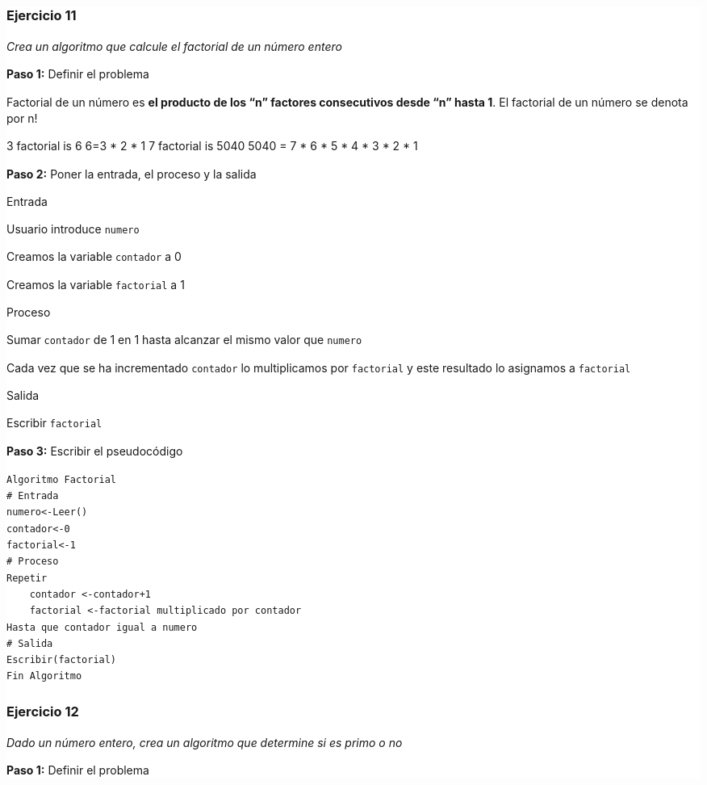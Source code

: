 ### Ejercicio 11

*Crea un algoritmo que calcule el factorial de un número entero*

**Paso 1:** Definir el problema

Factorial de un número es **el producto de los “n” factores consecutivos desde “n” hasta 1**. El factorial de un número se denota por n!

3 factorial is 6
6=3 * 2 * 1
7 factorial is 5040
5040 = 7 * 6 * 5 * 4 * 3 * 2 * 1

**Paso 2:** Poner la entrada, el proceso y la salida

Entrada

Usuario introduce ``numero``

Creamos la variable ``contador`` a 0

Creamos la variable ``factorial`` a 1

Proceso

Sumar ``contador`` de 1 en 1 hasta alcanzar el mismo valor que ``numero``

Cada vez que se ha incrementado ``contador`` lo multiplicamos por ``factorial`` y este resultado lo asignamos a ``factorial``

Salida

Escribir ``factorial``

**Paso 3:** Escribir el pseudocódigo

```
Algoritmo Factorial
# Entrada
numero<-Leer()
contador<-0
factorial<-1
# Proceso
Repetir
	contador <-contador+1
	factorial <-factorial multiplicado por contador
Hasta que contador igual a numero
# Salida
Escribir(factorial)
Fin Algoritmo
```

### Ejercicio 12

*Dado un número entero, crea un algoritmo que determine si es primo o no*

**Paso 1:** Definir el problema
